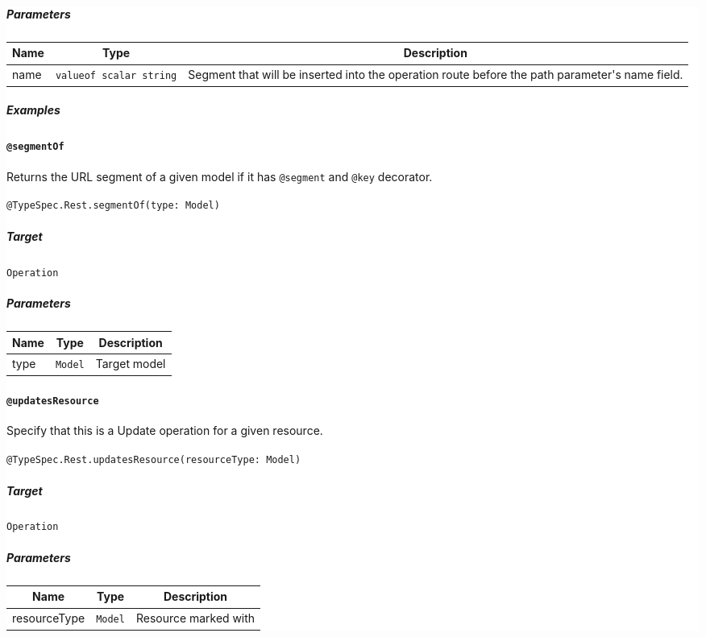 ##### Parameters

| Name | Type                    | Description                                                                                    |
| ---- | ----------------------- | ---------------------------------------------------------------------------------------------- |
| name | `valueof scalar string` | Segment that will be inserted into the operation route before the path parameter's name field. |

##### Examples

#### `@segmentOf`

Returns the URL segment of a given model if it has `@segment` and `@key` decorator.

```typespec
@TypeSpec.Rest.segmentOf(type: Model)
```

##### Target

`Operation`

##### Parameters

| Name | Type    | Description  |
| ---- | ------- | ------------ |
| type | `Model` | Target model |

#### `@updatesResource`

Specify that this is a Update operation for a given resource.

```typespec
@TypeSpec.Rest.updatesResource(resourceType: Model)
```

##### Target

`Operation`

##### Parameters

| Name         | Type    | Description          |
| ------------ | ------- | -------------------- |
| resourceType | `Model` | Resource marked with |
